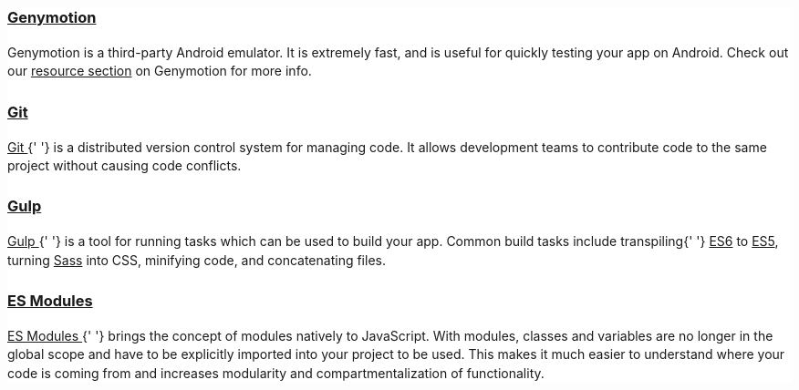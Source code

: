 <section id="genymotion">
  <a href="#genymotion">
    <h3>Genymotion</h3>
  </a>
  <p>
    Genymotion is a third-party Android emulator. It is extremely fast, and is useful for quickly testing your app on
    Android. Check out our <a href="../developing/tips#using-genymotion-android">resource section</a> on Genymotion for
    more info.
  </p>
</section>

<section id="git">
  <a href="#git">
    <h3>Git</h3>
  </a>
  <p>
    <a href="https://git-scm.com/" target="_blank">
      Git
    </a>{' '}
    is a distributed version control system for managing code. It allows development teams to contribute code to the
    same project without causing code conflicts.
  </p>
</section>

<section id="gulp">
  <a href="#gulp">
    <h3>Gulp</h3>
  </a>
  <p>
    <a href="http://gulpjs.com/" target="_blank">
      Gulp
    </a>{' '}
    is a tool for running tasks which can be used to build your app. Common build tasks include transpiling{' '}
    <a href="#es2015-es6">ES6</a> to <a href="#es5">ES5</a>, turning <a href="#sass">Sass</a> into CSS, minifying code,
    and concatenating files.
  </p>
</section>

<section id="es-modules">
  <a href="#es-modules">
    <h3>ES Modules</h3>
  </a>
  <p>
    <a href="https://developer.mozilla.org/en-US/docs/Web/JavaScript/Reference/Statements/import" target="_blank">
      ES Modules
    </a>{' '}
    brings the concept of modules natively to JavaScript. With modules, classes and variables are no longer in the
    global scope and have to be explicitly imported into your project to be used. This makes it much easier to
    understand where your code is coming from and increases modularity and compartmentalization of functionality.
  </p>
</section>
